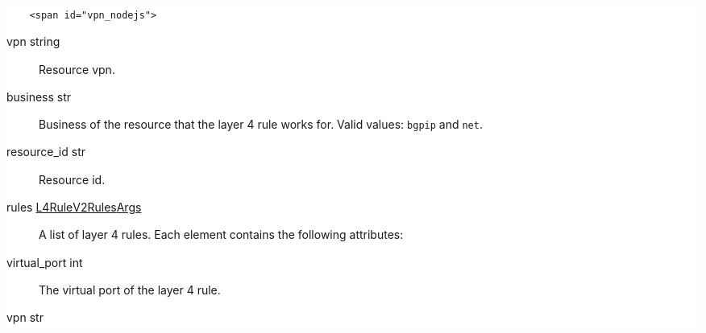         <span id="vpn_nodejs">
<a data-swiftype-name="resource-property" data-swiftype-type="text" href="#vpn_nodejs" style="color: inherit; text-decoration: inherit;">vpn</a>
</span>
        <span class="property-indicator"></span>
        <span class="property-type">string</span>
    </dt>
    <dd><p>Resource vpn.</p>
</dd></dl>
</pulumi-choosable>
</div>

<div>
<pulumi-choosable type="language" values="python">
<dl class="resources-properties"><dt class="property-required property-replacement"
            title="Required">
        <span id="business_python">
<a data-swiftype-name="resource-property" data-swiftype-type="text" href="#business_python" style="color: inherit; text-decoration: inherit;">business</a>
</span>
        <span class="property-indicator"></span>
        <span class="property-type">str</span>
    </dt>
    <dd><p>Business of the resource that the layer 4 rule works for. Valid values: <code>bgpip</code> and <code>net</code>.</p>
</dd><dt class="property-required property-replacement"
            title="Required">
        <span id="resource_id_python">
<a data-swiftype-name="resource-property" data-swiftype-type="text" href="#resource_id_python" style="color: inherit; text-decoration: inherit;">resource_<wbr>id</a>
</span>
        <span class="property-indicator"></span>
        <span class="property-type">str</span>
    </dt>
    <dd><p>Resource id.</p>
</dd><dt class="property-required property-replacement"
            title="Required">
        <span id="rules_python">
<a data-swiftype-name="resource-property" data-swiftype-type="text" href="#rules_python" style="color: inherit; text-decoration: inherit;">rules</a>
</span>
        <span class="property-indicator"></span>
        <span class="property-type"><a href="#l4rulev2rules">L4Rule<wbr>V2Rules<wbr>Args</a></span>
    </dt>
    <dd><p>A list of layer 4 rules. Each element contains the following attributes:</p>
</dd><dt class="property-required property-replacement"
            title="Required">
        <span id="virtual_port_python">
<a data-swiftype-name="resource-property" data-swiftype-type="text" href="#virtual_port_python" style="color: inherit; text-decoration: inherit;">virtual_<wbr>port</a>
</span>
        <span class="property-indicator"></span>
        <span class="property-type">int</span>
    </dt>
    <dd><p>The virtual port of the layer 4 rule.</p>
</dd><dt class="property-required property-replacement"
            title="Required">
        <span id="vpn_python">
<a data-swiftype-name="resource-property" data-swiftype-type="text" href="#vpn_python" style="color: inherit; text-decoration: inherit;">vpn</a>
</span>
        <span class="property-indicator"></span>
        <span class="property-type">str</span>
    </dt>